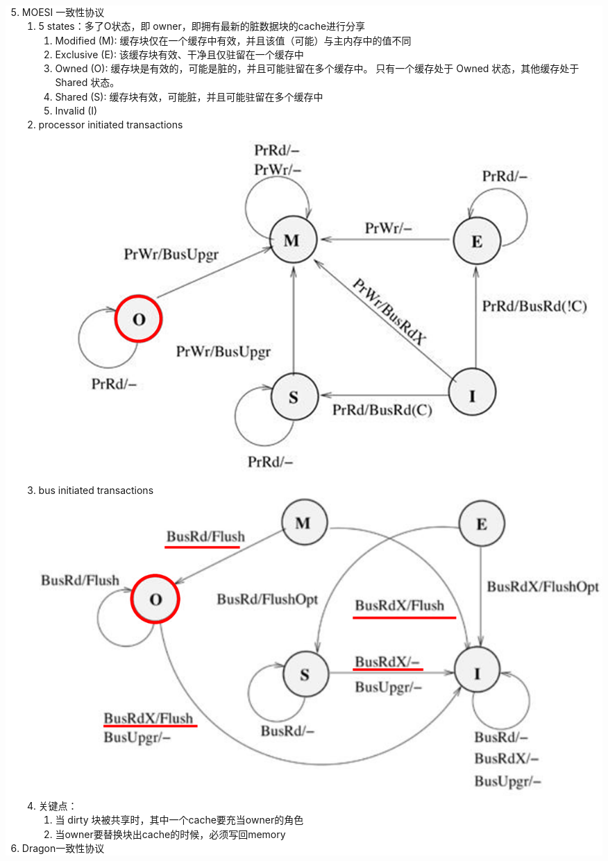 5. MOESI 一致性协议
   1. 5 states：多了O状态，即 owner，即拥有最新的脏数据块的cache进行分享
      1. Modified (M): 缓存块仅在一个缓存中有效，并且该值（可能）与主内存中的值不同
      2. Exclusive (E): 该缓存块有效、干净且仅驻留在一个缓存中
      3. Owned (O): 缓存块是有效的，可能是脏的，并且可能驻留在多个缓存中。 只有一个缓存处于 Owned 状态，其他缓存处于 Shared 状态。
      4. Shared (S): 缓存块有效，可能脏，并且可能驻留在多个缓存中
      5. Invalid (I)
   2. processor initiated transactions ![MOESIprocessor](gallery/MOESIprocessor.png)
   3. bus initiated transactions ![MOESIbus](gallery/MOESIbus.png)
   4. 关键点：
      1. 当 dirty 块被共享时，其中一个cache要充当owner的角色
      2. 当owner要替换块出cache的时候，必须写回memory
6. Dragon一致性协议